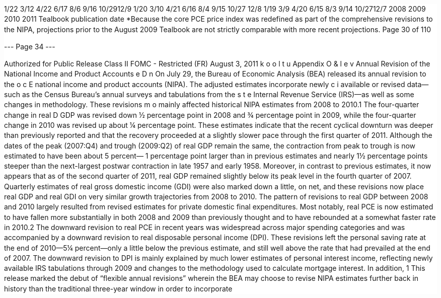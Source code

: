 1/22 3/12 4/22 6/17 8/6 9/16 10/2912/9 1/20 3/10 4/21 6/16 8/4 9/15 10/27 12/8 1/19 3/9 4/20 6/15 8/3 9/14 10/2712/7
2008 2009 2010 2011
Tealbook publication date
*Because the core PCE price index was redefined as part of the comprehensive revisions to the NIPA, projections prior to the
August 2009 Tealbook are not strictly comparable with more recent projections.
Page 30 of 110

--- Page 34 ---

Authorized for Public Release
Class II FOMC - Restricted (FR) August 3, 2011
k
o
o
l
t
u
Appendix O
&
l
e
v
Annual Revision of the National Income and Product Accounts e
D
n
On July 29, the Bureau of Economic Analysis (BEA) released its annual revision to the o
c
E
national income and product accounts (NIPA). The adjusted estimates incorporate newly
c
i
available or revised data—such as the Census Bureau’s annual surveys and tabulations from the s t
e
Internal Revenue Service (IRS)—as well as some changes in methodology. These revisions m
o
mainly affected historical NIPA estimates from 2008 to 2010.1 The four-quarter change in real D
GDP was revised down ½ percentage point in 2008 and ¾ percentage point in 2009, while the
four-quarter change in 2010 was revised up about ¼ percentage point.
These estimates indicate that the recent cyclical downturn was deeper than previously
reported and that the recovery proceeded at a slightly slower pace through the first quarter of
2011. Although the dates of the peak (2007:Q4) and trough (2009:Q2) of real GDP remain the
same, the contraction from peak to trough is now estimated to have been about 5 percent—
1 percentage point larger than in previous estimates and nearly 1½ percentage points steeper than
the next-largest postwar contraction in late 1957 and early 1958. Moreover, in contrast to
previous estimates, it now appears that as of the second quarter of 2011, real GDP remained
slightly below its peak level in the fourth quarter of 2007. Quarterly estimates of real gross
domestic income (GDI) were also marked down a little, on net, and these revisions now place real
GDP and real GDI on very similar growth trajectories from 2008 to 2010.
The pattern of revisions to real GDP between 2008 and 2010 largely resulted from
revised estimates for private domestic final expenditures. Most notably, real PCE is now
estimated to have fallen more substantially in both 2008 and 2009 than previously thought and to
have rebounded at a somewhat faster rate in 2010.2 The downward revision to real PCE in recent
years was widespread across major spending categories and was accompanied by a downward
revision to real disposable personal income (DPI). These revisions left the personal saving rate at
the end of 2010—5¼ percent—only a little below the previous estimate, and still well above the
rate that had prevailed at the end of 2007. The downward revision to DPI is mainly explained by
much lower estimates of personal interest income, reflecting newly available IRS tabulations
through 2009 and changes to the methodology used to calculate mortgage interest. In addition,
1 This release marked the debut of “flexible annual revisions” wherein the BEA may choose to
revise NIPA estimates further back in history than the traditional three-year window in order to incorporate